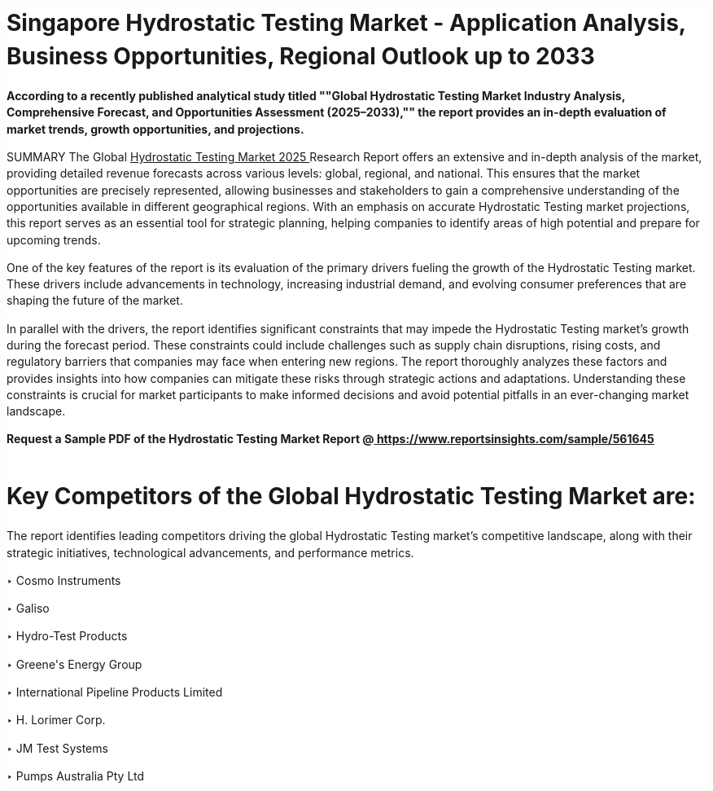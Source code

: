 # Singapore Hydrostatic Testing Market - Application Analysis, Business Opportunities, Regional Outlook up to 2033

<strong>According to a recently published analytical study titled ""Global Hydrostatic Testing Market Industry Analysis, Comprehensive Forecast, and Opportunities Assessment (2025–2033),"" the report provides an in-depth evaluation of market trends, growth opportunities, and projections.</strong>

SUMMARY The Global <a href=https://www.reportsinsights.com/sample/561645>Hydrostatic Testing Market 2025 </a> Research Report offers an extensive and in-depth analysis of the market, providing detailed revenue forecasts across various levels: global, regional, and national. This ensures that the market opportunities are precisely represented, allowing businesses and stakeholders to gain a comprehensive understanding of the opportunities available in different geographical regions. With an emphasis on accurate Hydrostatic Testing market projections, this report serves as an essential tool for strategic planning, helping companies to identify areas of high potential and prepare for upcoming trends.

One of the key features of the report is its evaluation of the primary drivers fueling the growth of the Hydrostatic Testing market. These drivers include advancements in technology, increasing industrial demand, and evolving consumer preferences that are shaping the future of the market. 

In parallel with the drivers, the report identifies significant constraints that may impede the Hydrostatic Testing market’s growth during the forecast period. These constraints could include challenges such as supply chain disruptions, rising costs, and regulatory barriers that companies may face when entering new regions. The report thoroughly analyzes these factors and provides insights into how companies can mitigate these risks through strategic actions and adaptations. Understanding these constraints is crucial for market participants to make informed decisions and avoid potential pitfalls in an ever-changing market landscape.

<strong>Request a Sample PDF of the Hydrostatic Testing Market Report </strong><strong>@<a href=https://www.reportsinsights.com/sample/561645> https://www.reportsinsights.com/sample/561645</a></strong></font>

# <strong>Key Competitors of the Global Hydrostatic Testing Market are:</strong>

The report identifies leading competitors driving the global Hydrostatic Testing market’s competitive landscape, along with their strategic initiatives, technological advancements, and performance metrics.

‣ Cosmo Instruments

‣ Galiso

‣ Hydro-Test Products

‣ Greene's Energy Group

‣ International Pipeline Products Limited

‣ H. Lorimer Corp.

‣ JM Test Systems

‣ Pumps Australia Pty Ltd
